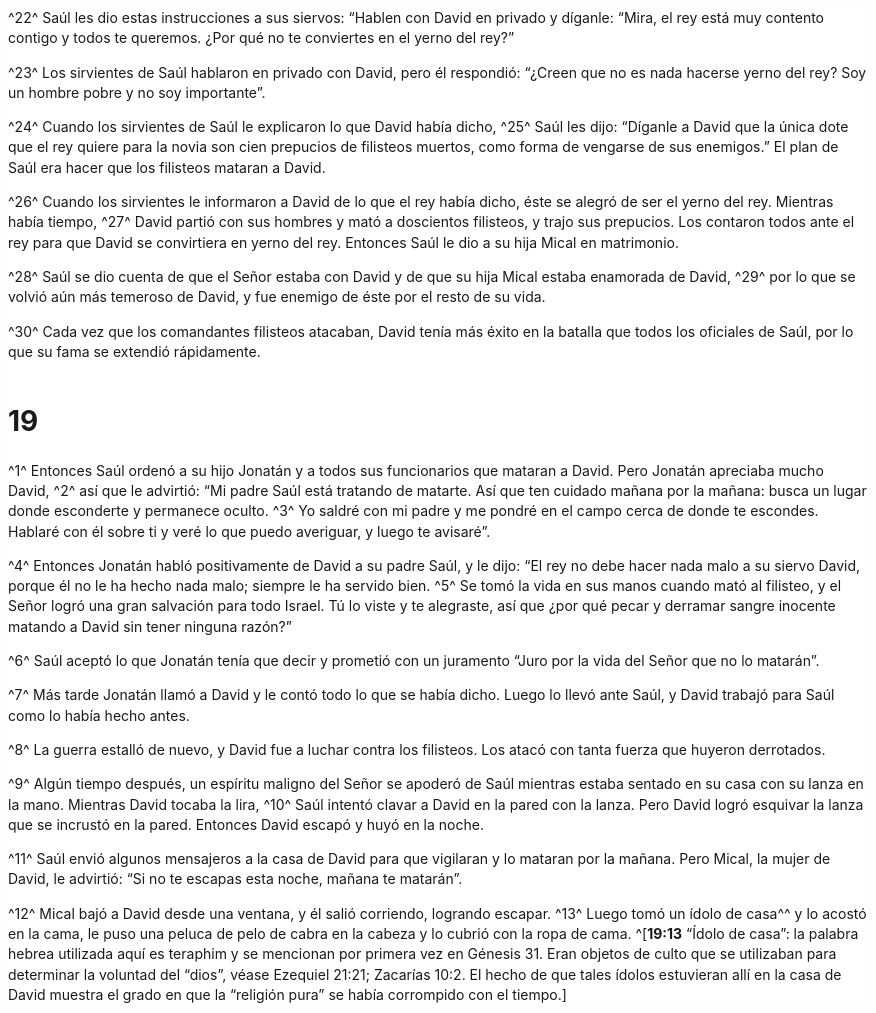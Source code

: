 ^22^ Saúl les dio estas instrucciones a sus siervos: “Hablen con David en privado y díganle: “Mira, el rey está muy contento contigo y todos te queremos. ¿Por qué no te conviertes en el yerno del rey?” 

^23^ Los sirvientes de Saúl hablaron en privado con David, pero él respondió: “¿Creen que no es nada hacerse yerno del rey? Soy un hombre pobre y no soy importante”. 

^24^ Cuando los sirvientes de Saúl le explicaron lo que David había dicho, ^25^ Saúl les dijo: “Díganle a David que la única dote que el rey quiere para la novia son cien prepucios de filisteos muertos, como forma de vengarse de sus enemigos.” El plan de Saúl era hacer que los filisteos mataran a David. 

^26^ Cuando los sirvientes le informaron a David de lo que el rey había dicho, éste se alegró de ser el yerno del rey. Mientras había tiempo, ^27^ David partió con sus hombres y mató a doscientos filisteos, y trajo sus prepucios. Los contaron todos ante el rey para que David se convirtiera en yerno del rey. Entonces Saúl le dio a su hija Mical en matrimonio. 

^28^ Saúl se dio cuenta de que el Señor estaba con David y de que su hija Mical estaba enamorada de David, ^29^ por lo que se volvió aún más temeroso de David, y fue enemigo de éste por el resto de su vida. 

^30^ Cada vez que los comandantes filisteos atacaban, David tenía más éxito en la batalla que todos los oficiales de Saúl, por lo que su fama se extendió rápidamente. 

# 19 
^1^ Entonces Saúl ordenó a su hijo Jonatán y a todos sus funcionarios que mataran a David. Pero Jonatán apreciaba mucho David, ^2^ así que le advirtió: “Mi padre Saúl está tratando de matarte. Así que ten cuidado mañana por la mañana: busca un lugar donde esconderte y permanece oculto. ^3^ Yo saldré con mi padre y me pondré en el campo cerca de donde te escondes. Hablaré con él sobre ti y veré lo que puedo averiguar, y luego te avisaré”. 

^4^ Entonces Jonatán habló positivamente de David a su padre Saúl, y le dijo: “El rey no debe hacer nada malo a su siervo David, porque él no le ha hecho nada malo; siempre le ha servido bien. ^5^ Se tomó la vida en sus manos cuando mató al filisteo, y el Señor logró una gran salvación para todo Israel. Tú lo viste y te alegraste, así que ¿por qué pecar y derramar sangre inocente matando a David sin tener ninguna razón?” 

^6^ Saúl aceptó lo que Jonatán tenía que decir y prometió con un juramento “Juro por la vida del Señor que no lo matarán”. 

^7^ Más tarde Jonatán llamó a David y le contó todo lo que se había dicho. Luego lo llevó ante Saúl, y David trabajó para Saúl como lo había hecho antes. 

^8^ La guerra estalló de nuevo, y David fue a luchar contra los filisteos. Los atacó con tanta fuerza que huyeron derrotados. 

^9^ Algún tiempo después, un espíritu maligno del Señor se apoderó de Saúl mientras estaba sentado en su casa con su lanza en la mano. Mientras David tocaba la lira, ^10^ Saúl intentó clavar a David en la pared con la lanza. Pero David logró esquivar la lanza que se incrustó en la pared. Entonces David escapó y huyó en la noche. 

^11^ Saúl envió algunos mensajeros a la casa de David para que vigilaran y lo mataran por la mañana. Pero Mical, la mujer de David, le advirtió: “Si no te escapas esta noche, mañana te matarán”. 

^12^ Mical bajó a David desde una ventana, y él salió corriendo, logrando escapar. ^13^ Luego tomó un ídolo de casa^^ y lo acostó en la cama, le puso una peluca de pelo de cabra en la cabeza y lo cubrió con la ropa de cama. 
^[**19:13** “Ídolo de casa”: la palabra hebrea utilizada aquí es teraphim y se mencionan por primera vez en Génesis 31. Eran objetos de culto que se utilizaban para determinar la voluntad del “dios”, véase Ezequiel 21:21; Zacarías 10:2. El hecho de que tales ídolos estuvieran allí en la casa de David muestra el grado en que la “religión pura” se había corrompido con el tiempo.]
